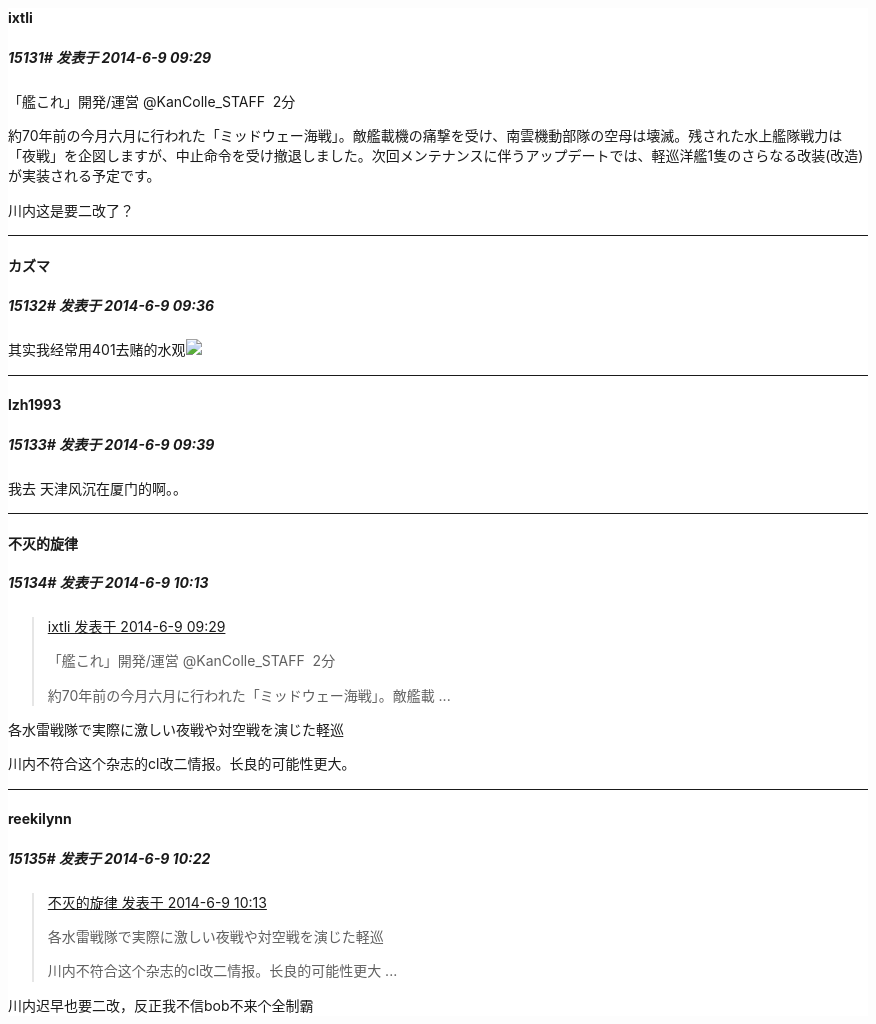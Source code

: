 ####  ixtli  
##### 15131#       发表于 2014-6-9 09:29


「艦これ」開発/運営 ‏@KanColle_STAFF  2分

約70年前の今月六月に行われた「ミッドウェー海戦」。敵艦載機の痛撃を受け、南雲機動部隊の空母は壊滅。残された水上艦隊戦力は「夜戦」を企図しますが、中止命令を受け撤退しました。次回メンテナンスに伴うアップデートでは、軽巡洋艦1隻のさらなる改装(改造)が実装される予定です。


川内这是要二改了？


-----

####  カズマ  
##### 15132#       发表于 2014-6-9 09:36


其实我经常用401去赌的水观<img src="https://static.saraba1st.com/image/smiley/face/106.gif" referrerpolicy="no-referrer">


-----

####  lzh1993  
##### 15133#       发表于 2014-6-9 09:39


我去 天津风沉在厦门的啊。。


-----

####  不灭的旋律  
##### 15134#       发表于 2014-6-9 10:13


<blockquote><a href="httphttps://bbs.saraba1st.com/2b/forum.php?mod=redirect&amp;goto=findpost&amp;pid=25655764&amp;ptid=930880" target="_blank">ixtli 发表于 2014-6-9 09:29</a>

「艦これ」開発/運営 ‏@KanColle_STAFF  2分

約70年前の今月六月に行われた「ミッドウェー海戦」。敵艦載 ...</blockquote>
各水雷戦隊で実際に激しい夜戦や対空戦を演じた軽巡

川内不符合这个杂志的cl改二情报。长良的可能性更大。


-----

####  reekilynn  
##### 15135#       发表于 2014-6-9 10:22


<blockquote><a href="httphttps://bbs.saraba1st.com/2b/forum.php?mod=redirect&amp;goto=findpost&amp;pid=25656237&amp;ptid=930880" target="_blank">不灭的旋律 发表于 2014-6-9 10:13</a>

各水雷戦隊で実際に激しい夜戦や対空戦を演じた軽巡

川内不符合这个杂志的cl改二情报。长良的可能性更大 ...</blockquote>
川内迟早也要二改，反正我不信bob不来个全制霸
